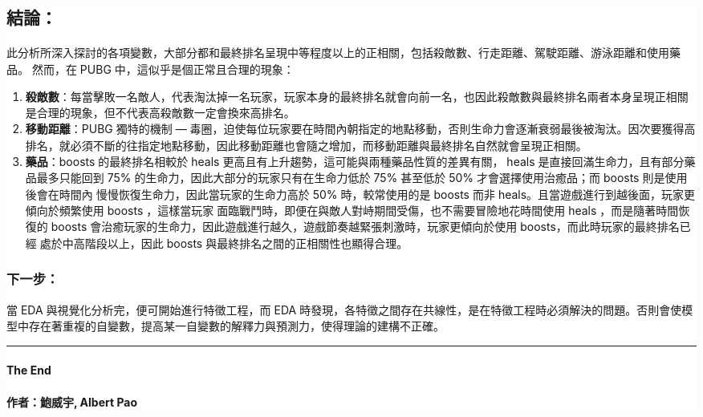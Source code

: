 ## 結論：<br>
此分析所深入探討的各項變數，大部分都和最終排名呈現中等程度以上的正相關，包括殺敵數、行走距離、駕駛距離、游泳距離和使用藥品。
然而，在 PUBG 中，這似乎是個正常且合理的現象：
1. **殺敵數**：每當擊敗一名敵人，代表淘汰掉一名玩家，玩家本身的最終排名就會向前一名，也因此殺敵數與最終排名兩者本身呈現正相關是合理的現象，但不代表高殺敵數一定會換來高排名。<br>
2. **移動距離**：PUBG 獨特的機制 — 毒圈，迫使每位玩家要在時間內朝指定的地點移動，否則生命力會逐漸衰弱最後被淘汰。因次要獲得高排名，就必須不斷的往指定地點移動，因此移動距離也會隨之增加，而移動距離與最終排名自然就會呈現正相關。<br>
3. **藥品**：boosts 的最終排名相較於 heals 更高且有上升趨勢，這可能與兩種藥品性質的差異有關，
heals 是直接回滿生命力，且有部分藥品最多只能回到 75% 的生命力，因此大部分的玩家只有在生命力低於 75% 甚至低於 50% 才會選擇使用治癒品；而 boosts 則是使用後會在時間內
慢慢恢復生命力，因此當玩家的生命力高於 50% 時，較常使用的是 boosts 而非 heals。且當遊戲進行到越後面，玩家更傾向於頻繁使用 boosts ，這樣當玩家
面臨戰鬥時，即便在與敵人對峙期間受傷，也不需要冒險地花時間使用 heals ，而是隨著時間恢復的 boosts 會治癒玩家的生命力，因此遊戲進行越久，遊戲節奏越緊張刺激時，玩家更傾向於使用 boosts，而此時玩家的最終排名已經
處於中高階段以上，因此 boosts 與最終排名之間的正相關性也顯得合理。

### 下一步：
當 EDA 與視覺化分析完，便可開始進行特徵工程，而 EDA 時發現，各特徵之間存在共線性，是在特徵工程時必須解決的問題。否則會使模型中存在著重複的自變數，提高某一自變數的解釋力與預測力，使得理論的建構不正確。

*****

#### The End 
#### 作者：鮑威宇, Albert Pao 






